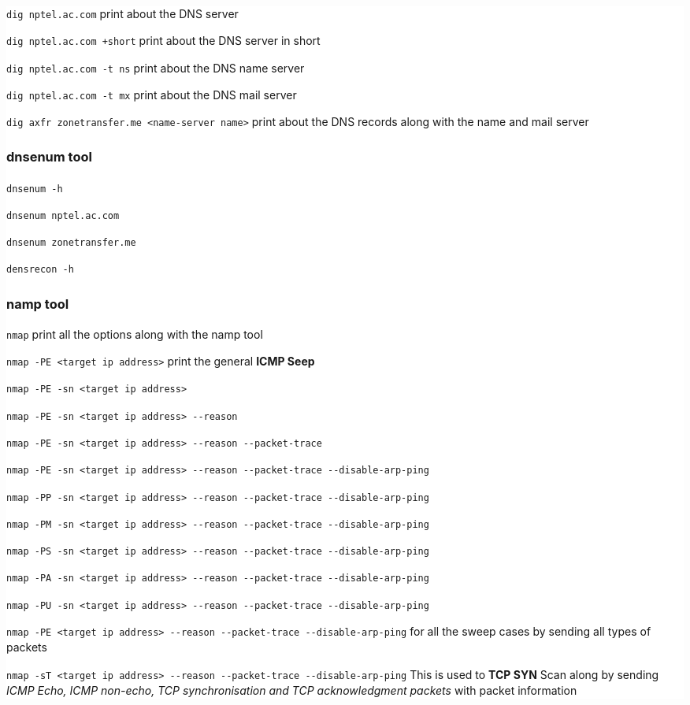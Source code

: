 `dig nptel.ac.com`
 print about the DNS server

`dig nptel.ac.com +short`
 print about the DNS server in short

`dig nptel.ac.com -t ns`
 print about the DNS name server

`dig nptel.ac.com -t mx`
 print about the DNS mail server

`dig axfr zonetransfer.me <name-server name>`
 print about the DNS records along with the name and mail server



### dnsenum tool

`dnsenum -h`

`dnsenum nptel.ac.com`

`dnsenum zonetransfer.me`

`densrecon -h`



### namp tool

`nmap`
 print all the options along with the namp tool

`nmap -PE <target ip address>`
 print the general **ICMP Seep**

`nmap -PE -sn <target ip address>`

`nmap -PE -sn <target ip address> --reason`

`nmap -PE -sn <target ip address> --reason --packet-trace`

`nmap -PE -sn <target ip address> --reason --packet-trace --disable-arp-ping`

`nmap -PP -sn <target ip address> --reason --packet-trace --disable-arp-ping`

`nmap -PM -sn <target ip address> --reason --packet-trace --disable-arp-ping`

`nmap -PS -sn <target ip address> --reason --packet-trace --disable-arp-ping`

`nmap -PA -sn <target ip address> --reason --packet-trace --disable-arp-ping`

`nmap -PU -sn <target ip address> --reason --packet-trace --disable-arp-ping`

`nmap -PE <target ip address> --reason --packet-trace --disable-arp-ping`
 for all the sweep cases by sending all types of packets

`nmap -sT <target ip address> --reason --packet-trace --disable-arp-ping`
 This is used to **TCP SYN** Scan along by sending _ICMP Echo, ICMP non-echo, TCP synchronisation and TCP acknowledgment packets_ with packet information 

